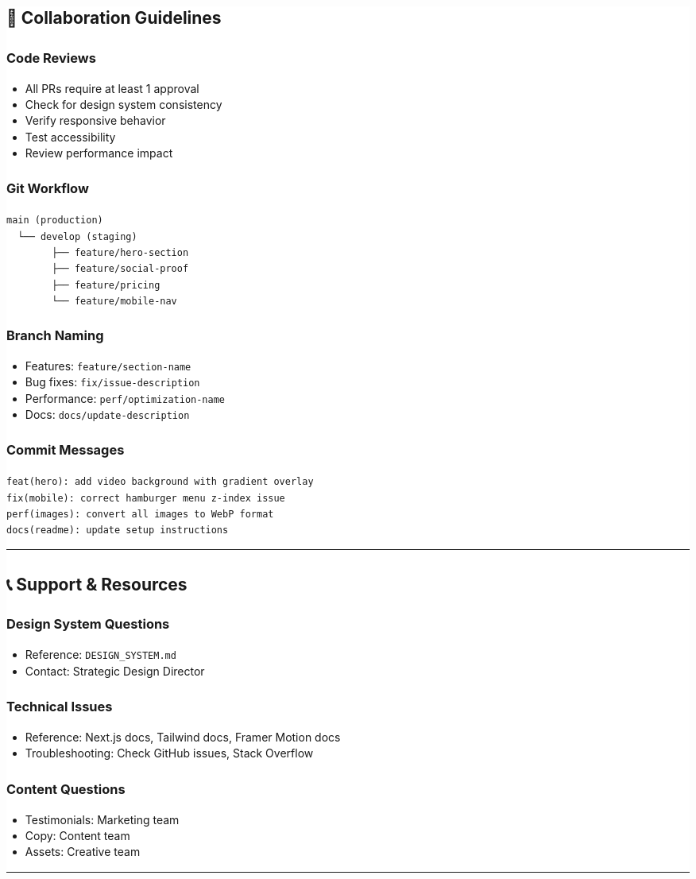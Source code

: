 ## 🤝 Collaboration Guidelines

### Code Reviews
- All PRs require at least 1 approval
- Check for design system consistency
- Verify responsive behavior
- Test accessibility
- Review performance impact

### Git Workflow
```
main (production)
  └── develop (staging)
        ├── feature/hero-section
        ├── feature/social-proof
        ├── feature/pricing
        └── feature/mobile-nav
```

### Branch Naming
- Features: `feature/section-name`
- Bug fixes: `fix/issue-description`
- Performance: `perf/optimization-name`
- Docs: `docs/update-description`

### Commit Messages
```
feat(hero): add video background with gradient overlay
fix(mobile): correct hamburger menu z-index issue
perf(images): convert all images to WebP format
docs(readme): update setup instructions
```

---

## 📞 Support & Resources

### Design System Questions
- Reference: `DESIGN_SYSTEM.md`
- Contact: Strategic Design Director

### Technical Issues
- Reference: Next.js docs, Tailwind docs, Framer Motion docs
- Troubleshooting: Check GitHub issues, Stack Overflow

### Content Questions
- Testimonials: Marketing team
- Copy: Content team
- Assets: Creative team

---
